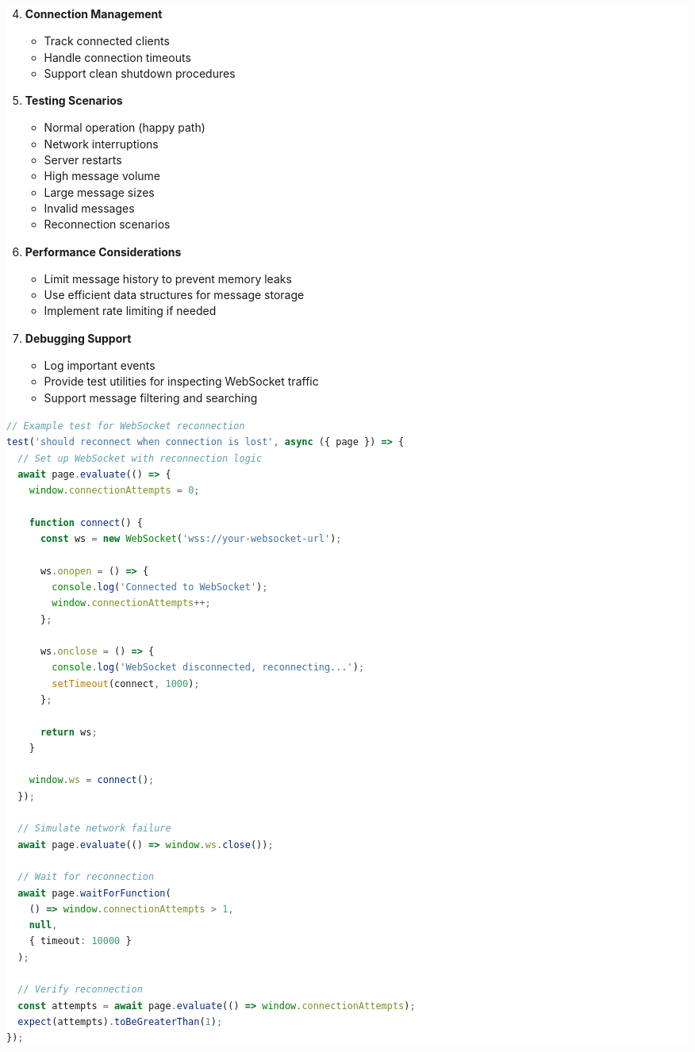 4. **Connection Management**
   - Track connected clients
   - Handle connection timeouts
   - Support clean shutdown procedures

5. **Testing Scenarios**
   - Normal operation (happy path)
   - Network interruptions
   - Server restarts
   - High message volume
   - Large message sizes
   - Invalid messages
   - Reconnection scenarios

6. **Performance Considerations**
   - Limit message history to prevent memory leaks
   - Use efficient data structures for message storage
   - Implement rate limiting if needed

7. **Debugging Support**
   - Log important events
   - Provide test utilities for inspecting WebSocket traffic
   - Support message filtering and searching

```typescript
// Example test for WebSocket reconnection
test('should reconnect when connection is lost', async ({ page }) => {
  // Set up WebSocket with reconnection logic
  await page.evaluate(() => {
    window.connectionAttempts = 0;
    
    function connect() {
      const ws = new WebSocket('wss://your-websocket-url');
      
      ws.onopen = () => {
        console.log('Connected to WebSocket');
        window.connectionAttempts++;
      };
      
      ws.onclose = () => {
        console.log('WebSocket disconnected, reconnecting...');
        setTimeout(connect, 1000);
      };
      
      return ws;
    }
    
    window.ws = connect();
  });

  // Simulate network failure
  await page.evaluate(() => window.ws.close());
  
  // Wait for reconnection
  await page.waitForFunction(
    () => window.connectionAttempts > 1,
    null,
    { timeout: 10000 }
  );
  
  // Verify reconnection
  const attempts = await page.evaluate(() => window.connectionAttempts);
  expect(attempts).toBeGreaterThan(1);
});
```
